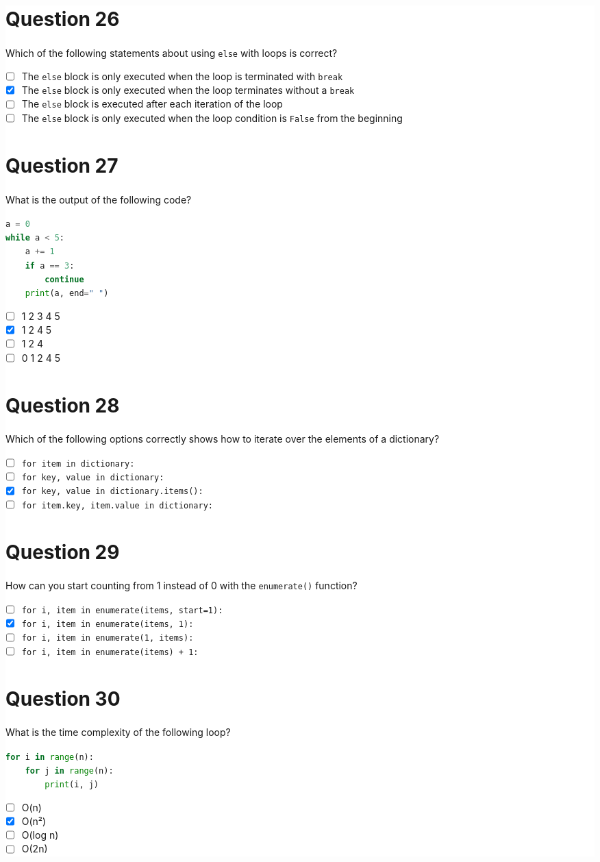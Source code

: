 # Question 26
Which of the following statements about using `else` with loops is correct?
- [ ] The `else` block is only executed when the loop is terminated with `break`
- [x] The `else` block is only executed when the loop terminates without a `break`
- [ ] The `else` block is executed after each iteration of the loop
- [ ] The `else` block is only executed when the loop condition is `False` from the beginning

# Question 27
What is the output of the following code?
```python
a = 0
while a < 5:
    a += 1
    if a == 3:
        continue
    print(a, end=" ")
```
- [ ] 1 2 3 4 5
- [x] 1 2 4 5
- [ ] 1 2 4
- [ ] 0 1 2 4 5

# Question 28
Which of the following options correctly shows how to iterate over the elements of a dictionary?
- [ ] `for item in dictionary:`
- [ ] `for key, value in dictionary:`
- [x] `for key, value in dictionary.items():`
- [ ] `for item.key, item.value in dictionary:`

# Question 29
How can you start counting from 1 instead of 0 with the `enumerate()` function?
- [ ] `for i, item in enumerate(items, start=1):`
- [x] `for i, item in enumerate(items, 1):`
- [ ] `for i, item in enumerate(1, items):`
- [ ] `for i, item in enumerate(items) + 1:`

# Question 30
What is the time complexity of the following loop?
```python
for i in range(n):
    for j in range(n):
        print(i, j)
```
- [ ] O(n)
- [x] O(n²)
- [ ] O(log n)
- [ ] O(2n)
